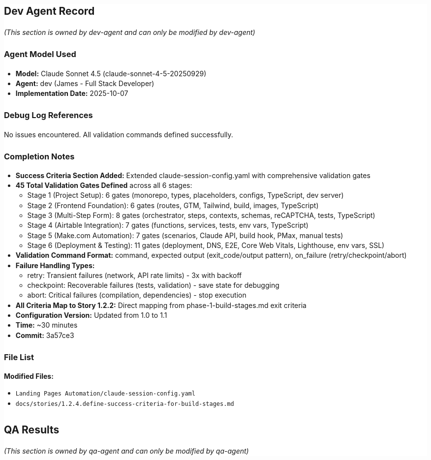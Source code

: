 ## Dev Agent Record

_(This section is owned by dev-agent and can only be modified by dev-agent)_

### Agent Model Used
- **Model:** Claude Sonnet 4.5 (claude-sonnet-4-5-20250929)
- **Agent:** dev (James - Full Stack Developer)
- **Implementation Date:** 2025-10-07

### Debug Log References
No issues encountered. All validation commands defined successfully.

### Completion Notes
- **Success Criteria Section Added:** Extended claude-session-config.yaml with comprehensive validation gates
- **45 Total Validation Gates Defined** across all 6 stages:
  - Stage 1 (Project Setup): 6 gates (monorepo, types, placeholders, configs, TypeScript, dev server)
  - Stage 2 (Frontend Foundation): 6 gates (routes, GTM, Tailwind, build, images, TypeScript)
  - Stage 3 (Multi-Step Form): 8 gates (orchestrator, steps, contexts, schemas, reCAPTCHA, tests, TypeScript)
  - Stage 4 (Airtable Integration): 7 gates (functions, services, tests, env vars, TypeScript)
  - Stage 5 (Make.com Automation): 7 gates (scenarios, Claude API, build hook, PMax, manual tests)
  - Stage 6 (Deployment & Testing): 11 gates (deployment, DNS, E2E, Core Web Vitals, Lighthouse, env vars, SSL)
- **Validation Command Format:** command, expected output (exit_code/output pattern), on_failure (retry/checkpoint/abort)
- **Failure Handling Types:**
  - retry: Transient failures (network, API rate limits) - 3x with backoff
  - checkpoint: Recoverable failures (tests, validation) - save state for debugging
  - abort: Critical failures (compilation, dependencies) - stop execution
- **All Criteria Map to Story 1.2.2:** Direct mapping from phase-1-build-stages.md exit criteria
- **Configuration Version:** Updated from 1.0 to 1.1
- **Time:** ~30 minutes
- **Commit:** 3a57ce3

### File List
**Modified Files:**
- `Landing Pages Automation/claude-session-config.yaml`
- `docs/stories/1.2.4.define-success-criteria-for-build-stages.md`

## QA Results

_(This section is owned by qa-agent and can only be modified by qa-agent)_
